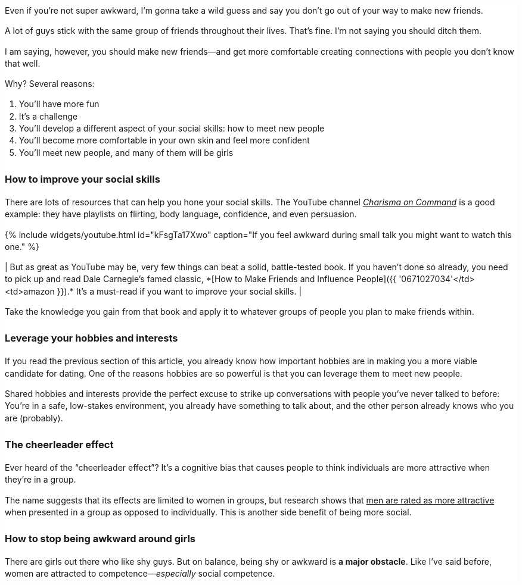 Even if you’re not super awkward, I’m gonna take a wild guess and say you don’t go out of your way to make new friends.

A lot of guys stick with the same group of friends throughout their lives. That’s fine. I’m not saying you should ditch them.

I am saying, however, you should make new friends—and get more comfortable creating connections with people you don’t know that well.

Why? Several reasons:

1. You’ll have more fun
2. It’s a challenge
3. You’ll develop a different aspect of your social skills: how to meet new people
4. You’ll become more comfortable in your own skin and feel more confident
5. You’ll meet new people, and many of them will be girls

### How to improve your social skills

There are lots of resources that can help you hone your social skills. The YouTube channel [*Charisma on Command*](https://www.youtube.com/c/Charismaoncommand/) is a good example: they have playlists on flirting, body language, confidence, and even persuasion.

{% include widgets/youtube.html id="kFsgTa17Xwo" caption="If you feel awkward during small talk you might want to watch this one." %}

| But as great as YouTube may be, very few things can beat a solid, battle-tested book. If you haven’t done so already, you need to pick up and read Dale Carnegie’s famed classic, \*\[How to Make Friends and Influence People\]({{ '0671027034'&lt;/td&gt;&lt;td&gt;amazon }}).\* It’s a must-read if you want to improve your social skills. |

Take the knowledge you gain from that book and apply it to whatever groups of people you plan to make friends within.

### Leverage your hobbies and interests

If you read the previous section of this article, you already know how important hobbies are in making you a more viable candidate for dating. One of the reasons hobbies are so powerful is that you can leverage them to meet new people.

Shared hobbies and interests provide the perfect excuse to strike up conversations with people you’ve never talked to before: You’re in a safe, low-stakes environment, you already have something to talk about, and the other person already knows who you are (probably).

### The cheerleader effect

Ever heard of the “cheerleader effect”? It’s a cognitive bias that causes people to think individuals are more attractive when they’re in a group.

The name suggests that its effects are limited to women in groups, but research shows that [men are rated as more attractive](https://theconversation.com/yes-the-cheerleader-effect-is-real-and-you-can-make-it-work-in-your-favour-92501) when presented in a group as opposed to individually. This is another side benefit of being more social.

### How to stop being awkward around girls

There are girls out there who like shy guys. But on balance, being shy or awkward is **a major obstacle**. Like I’ve said before, women are attracted to competence—*especially* social competence.
